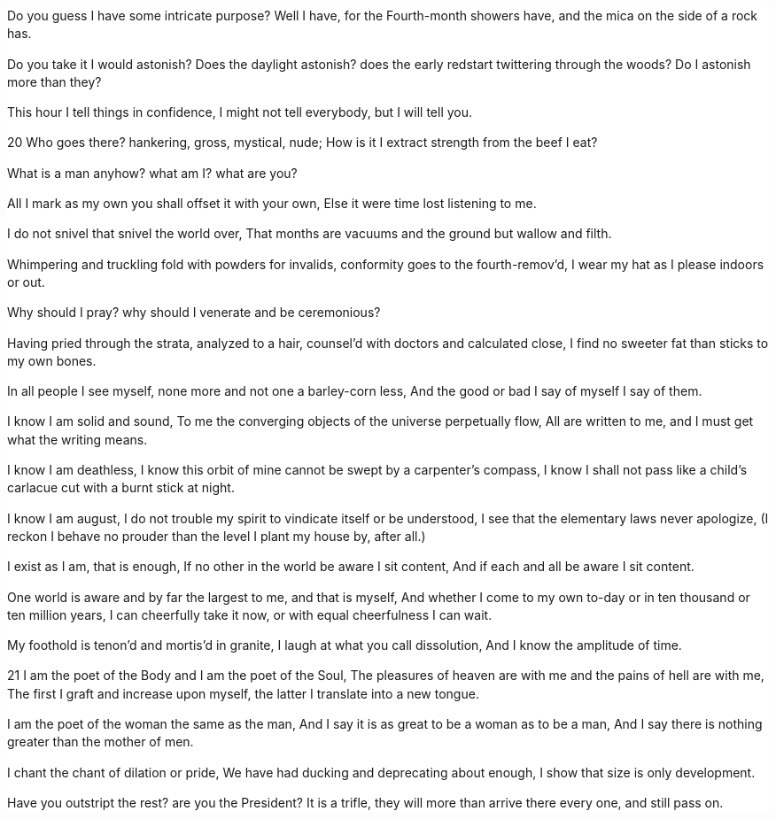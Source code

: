 Do you guess I have some intricate purpose? Well I have, for the Fourth-month showers have, and the mica on the side of a rock has.

Do you take it I would astonish? Does the daylight astonish? does the early redstart twittering through the woods? Do I astonish more than they?

This hour I tell things in confidence, I might not tell everybody, but I will tell you.

20 Who goes there? hankering, gross, mystical, nude; How is it I extract strength from the beef I eat?

What is a man anyhow? what am I? what are you?

All I mark as my own you shall offset it with your own, Else it were time lost listening to me.

I do not snivel that snivel the world over, That months are vacuums and the ground but wallow and filth.

Whimpering and truckling fold with powders for invalids, conformity goes to the fourth-remov’d, I wear my hat as I please indoors or out.

Why should I pray? why should I venerate and be ceremonious?

Having pried through the strata, analyzed to a hair, counsel’d with doctors and calculated close, I find no sweeter fat than sticks to my own bones.

In all people I see myself, none more and not one a barley-corn less, And the good or bad I say of myself I say of them.

I know I am solid and sound, To me the converging objects of the universe perpetually flow, All are written to me, and I must get what the writing means.

I know I am deathless, I know this orbit of mine cannot be swept by a carpenter’s compass, I know I shall not pass like a child’s carlacue cut with a burnt stick at night.

I know I am august, I do not trouble my spirit to vindicate itself or be understood, I see that the elementary laws never apologize, \(I reckon I behave no prouder than the level I plant my house by, after all.\)

I exist as I am, that is enough, If no other in the world be aware I sit content, And if each and all be aware I sit content.

One world is aware and by far the largest to me, and that is myself, And whether I come to my own to-day or in ten thousand or ten million years, I can cheerfully take it now, or with equal cheerfulness I can wait.

My foothold is tenon’d and mortis’d in granite, I laugh at what you call dissolution, And I know the amplitude of time.

21 I am the poet of the Body and I am the poet of the Soul, The pleasures of heaven are with me and the pains of hell are with me, The first I graft and increase upon myself, the latter I translate into a new tongue.

I am the poet of the woman the same as the man, And I say it is as great to be a woman as to be a man, And I say there is nothing greater than the mother of men.

I chant the chant of dilation or pride, We have had ducking and deprecating about enough, I show that size is only development.

Have you outstript the rest? are you the President? It is a trifle, they will more than arrive there every one, and still pass on.

